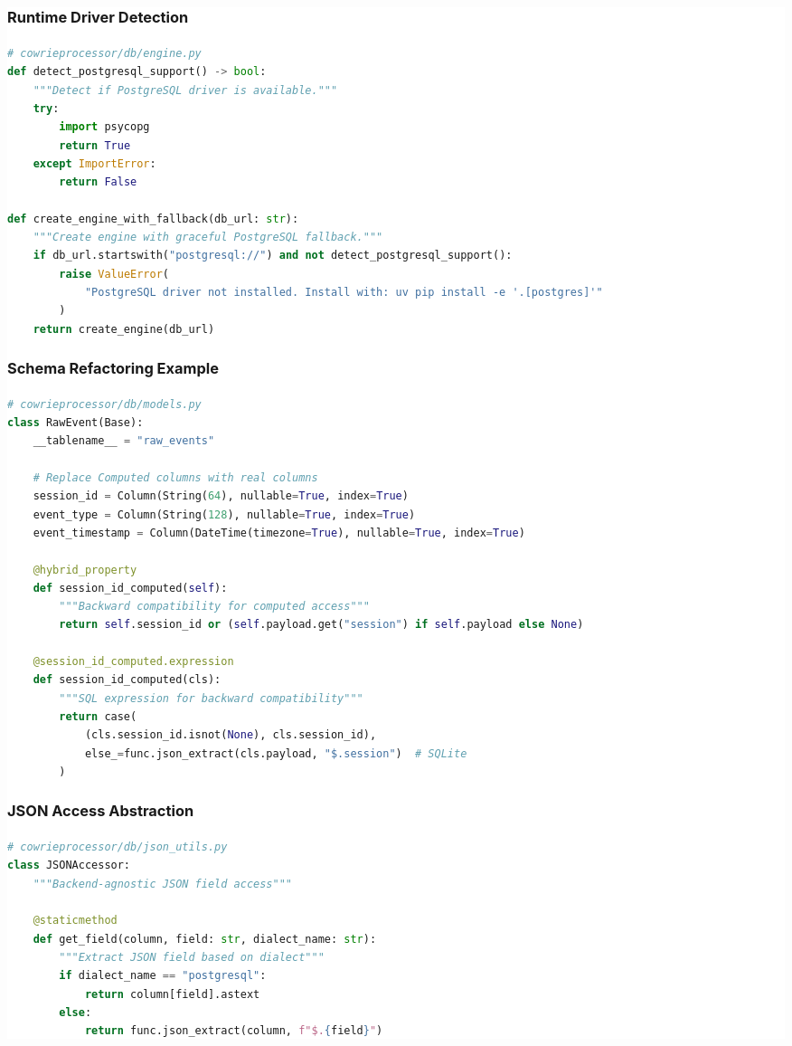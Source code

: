 ### Runtime Driver Detection
```python
# cowrieprocessor/db/engine.py
def detect_postgresql_support() -> bool:
    """Detect if PostgreSQL driver is available."""
    try:
        import psycopg
        return True
    except ImportError:
        return False

def create_engine_with_fallback(db_url: str):
    """Create engine with graceful PostgreSQL fallback."""
    if db_url.startswith("postgresql://") and not detect_postgresql_support():
        raise ValueError(
            "PostgreSQL driver not installed. Install with: uv pip install -e '.[postgres]'"
        )
    return create_engine(db_url)
```

### Schema Refactoring Example
```python
# cowrieprocessor/db/models.py
class RawEvent(Base):
    __tablename__ = "raw_events"
    
    # Replace Computed columns with real columns
    session_id = Column(String(64), nullable=True, index=True)
    event_type = Column(String(128), nullable=True, index=True)
    event_timestamp = Column(DateTime(timezone=True), nullable=True, index=True)
    
    @hybrid_property
    def session_id_computed(self):
        """Backward compatibility for computed access"""
        return self.session_id or (self.payload.get("session") if self.payload else None)
    
    @session_id_computed.expression
    def session_id_computed(cls):
        """SQL expression for backward compatibility"""
        return case(
            (cls.session_id.isnot(None), cls.session_id),
            else_=func.json_extract(cls.payload, "$.session")  # SQLite
        )
```

### JSON Access Abstraction
```python
# cowrieprocessor/db/json_utils.py
class JSONAccessor:
    """Backend-agnostic JSON field access"""
    
    @staticmethod
    def get_field(column, field: str, dialect_name: str):
        """Extract JSON field based on dialect"""
        if dialect_name == "postgresql":
            return column[field].astext
        else:
            return func.json_extract(column, f"$.{field}")
```
